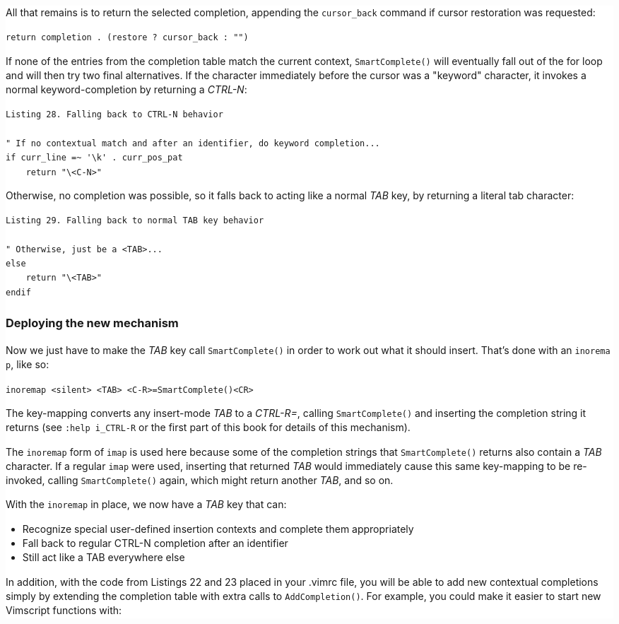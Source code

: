 All that remains is to return the selected completion, appending the
`cursor_back` command if cursor restoration was requested:

    return completion . (restore ? cursor_back : "")
    
If none of the entries from the completion table match the current
context, `SmartComplete()` will eventually fall out of the for loop and
will then try two final alternatives. If the character immediately
before the cursor was a "keyword" character, it invokes a normal
keyword-completion by returning a *CTRL-N*:

    Listing 28. Falling back to CTRL-N behavior

    " If no contextual match and after an identifier, do keyword completion...
    if curr_line =~ '\k' . curr_pos_pat
        return "\<C-N>"
    
Otherwise, no completion was possible, so it falls back to acting like a
normal *TAB* key, by returning a literal tab character:

    Listing 29. Falling back to normal TAB key behavior

    " Otherwise, just be a <TAB>...
    else
        return "\<TAB>"
    endif


### Deploying the new mechanism ###

Now we just have to make the *TAB* key call `SmartComplete()` in order
to work out what it should insert. That’s done with an `inoremap`, like
so:

    inoremap <silent> <TAB> <C-R>=SmartComplete()<CR>
    
The key-mapping converts any insert-mode *TAB* to a *CTRL-R=*, calling
`SmartComplete()` and inserting the completion string it returns (see
`:help i_CTRL-R` or the first part of this book for details of this
mechanism).

The `inoremap` form of `imap` is used here because some of the
completion strings that `SmartComplete()` returns also contain a *TAB*
character. If a regular `imap` were used, inserting that returned *TAB*
would immediately cause this same key-mapping to be re-invoked, calling
`SmartComplete()` again, which might return another *TAB*, and so on.

With the `inoremap` in place, we now have a *TAB* key that can:

* Recognize special user-defined insertion contexts and complete them
  appropriately
* Fall back to regular CTRL-N completion after an identifier
* Still act like a TAB everywhere else

In addition, with the code from Listings 22 and 23 placed in your .vimrc
file, you will be able to add new contextual completions simply by
extending the completion table with extra calls to `AddCompletion()`.
For example, you could make it easier to start new Vimscript functions
with:
